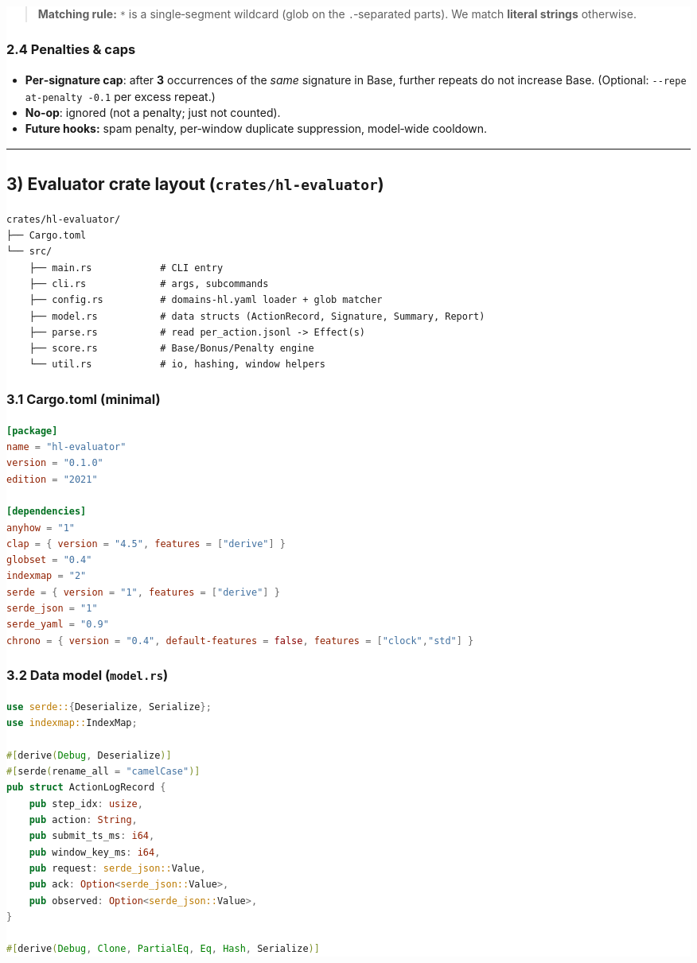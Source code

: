 > **Matching rule:** `*` is a single‑segment wildcard (glob on the `.`‑separated parts). We match **literal strings** otherwise.

### 2.4 Penalties & caps

* **Per‑signature cap**: after **3** occurrences of the *same* signature in Base, further repeats do not increase Base. (Optional: `--repeat-penalty -0.1` per excess repeat.)
* **No‑op**: ignored (not a penalty; just not counted).
* **Future hooks:** spam penalty, per‑window duplicate suppression, model‑wide cooldown.

---

## 3) Evaluator crate layout (`crates/hl-evaluator`)

```
crates/hl-evaluator/
├── Cargo.toml
└── src/
    ├── main.rs            # CLI entry
    ├── cli.rs             # args, subcommands
    ├── config.rs          # domains-hl.yaml loader + glob matcher
    ├── model.rs           # data structs (ActionRecord, Signature, Summary, Report)
    ├── parse.rs           # read per_action.jsonl -> Effect(s)
    ├── score.rs           # Base/Bonus/Penalty engine
    └── util.rs            # io, hashing, window helpers
```

### 3.1 Cargo.toml (minimal)

```toml
[package]
name = "hl-evaluator"
version = "0.1.0"
edition = "2021"

[dependencies]
anyhow = "1"
clap = { version = "4.5", features = ["derive"] }
globset = "0.4"
indexmap = "2"
serde = { version = "1", features = ["derive"] }
serde_json = "1"
serde_yaml = "0.9"
chrono = { version = "0.4", default-features = false, features = ["clock","std"] }
```

### 3.2 Data model (`model.rs`)

```rust
use serde::{Deserialize, Serialize};
use indexmap::IndexMap;

#[derive(Debug, Deserialize)]
#[serde(rename_all = "camelCase")]
pub struct ActionLogRecord {
    pub step_idx: usize,
    pub action: String,
    pub submit_ts_ms: i64,
    pub window_key_ms: i64,
    pub request: serde_json::Value,
    pub ack: Option<serde_json::Value>,
    pub observed: Option<serde_json::Value>,
}

#[derive(Debug, Clone, PartialEq, Eq, Hash, Serialize)]
```